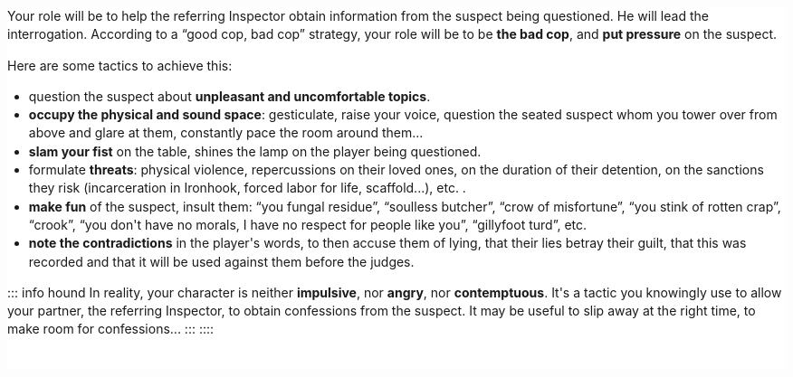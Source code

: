 Your role will be to help the referring Inspector obtain information from the suspect being questioned.
He will lead the interrogation.
According to a “good cop, bad cop” strategy, your role will be to be **the bad cop**,
and **put pressure** on the suspect.

Here are some tactics to achieve this:
* question the suspect about **unpleasant and uncomfortable topics**.
* **occupy the physical and sound space**: gesticulate, raise your voice, question the seated suspect whom you tower over from above and glare at them, constantly pace the room around them...
* **slam your fist** on the table, shines the lamp on the player being questioned.
* formulate **threats**: physical violence, repercussions on their loved ones, on the duration of their detention, on the sanctions they risk (incarceration in Ironhook, forced labor for life, scaffold...), etc. .
* **make fun** of the suspect, insult them: “you fungal residue”, “soulless butcher”, “crow of misfortune”, “you stink of rotten crap”, “crook”, “you don't have no morals, I have no respect for people like you”, “gillyfoot turd”, etc.
* **note the contradictions** in the player's words, to then accuse them of lying, that their lies betray their guilt, that this was recorded and that it will be used against them before the judges.

::: info hound
In reality, your character is neither **impulsive**, nor **angry**, nor **contemptuous**.
It's a tactic you knowingly use to allow your partner,
the referring Inspector, to obtain confessions from the suspect.
It may be useful to slip away at the right time, to make room for confessions...
:::
::::

<br style="line-height: 2">
<a class="float-right" href="https://www.editionsducommun.org/products/petit-manuel-dautodefense-en-interrogation">